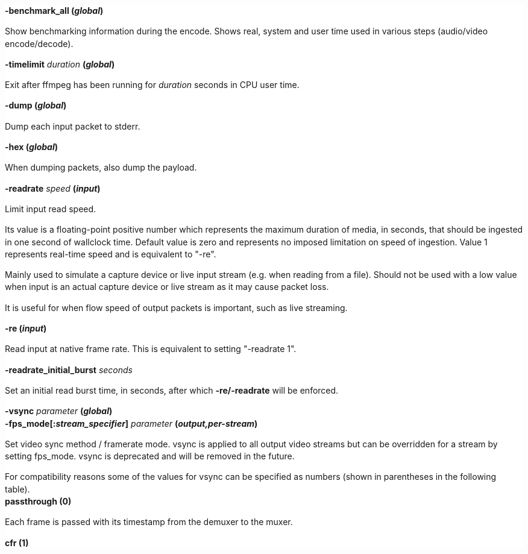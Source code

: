 **-benchmark_all (***global***)**

Show benchmarking information during the encode. Shows real, system and
user time used in various steps (audio/video encode/decode).

**-timelimit** *duration* **(***global***)**

Exit after ffmpeg has been running for *duration* seconds in CPU user
time.

**-dump (***global***)**

Dump each input packet to stderr.

**-hex (***global***)**

When dumping packets, also dump the payload.

**-readrate** *speed* **(***input***)**

Limit input read speed.

Its value is a floating-point positive number which represents the
maximum duration of media, in seconds, that should be ingested in one
second of wallclock time. Default value is zero and represents no
imposed limitation on speed of ingestion. Value 1 represents real-time
speed and is equivalent to \"-re\".

Mainly used to simulate a capture device or live input stream (e.g. when
reading from a file). Should not be used with a low value when input is
an actual capture device or live stream as it may cause packet loss.

It is useful for when flow speed of output packets is important, such as
live streaming.

**-re (***input***)**

Read input at native frame rate. This is equivalent to setting
\"-readrate 1\".

**-readrate_initial_burst** *seconds*

Set an initial read burst time, in seconds, after which
**-re/-readrate** will be enforced.

**-vsync** *parameter* **(***global***)\
-fps_mode\[:***stream_specifier***\]** *parameter*
**(***output,per-stream***)**

Set video sync method / framerate mode. vsync is applied to all output
video streams but can be overridden for a stream by setting fps_mode.
vsync is deprecated and will be removed in the future.

For compatibility reasons some of the values for vsync can be specified
as numbers (shown in parentheses in the following table). **\
passthrough (0)**

Each frame is passed with its timestamp from the demuxer to the muxer.

**cfr (1)**
